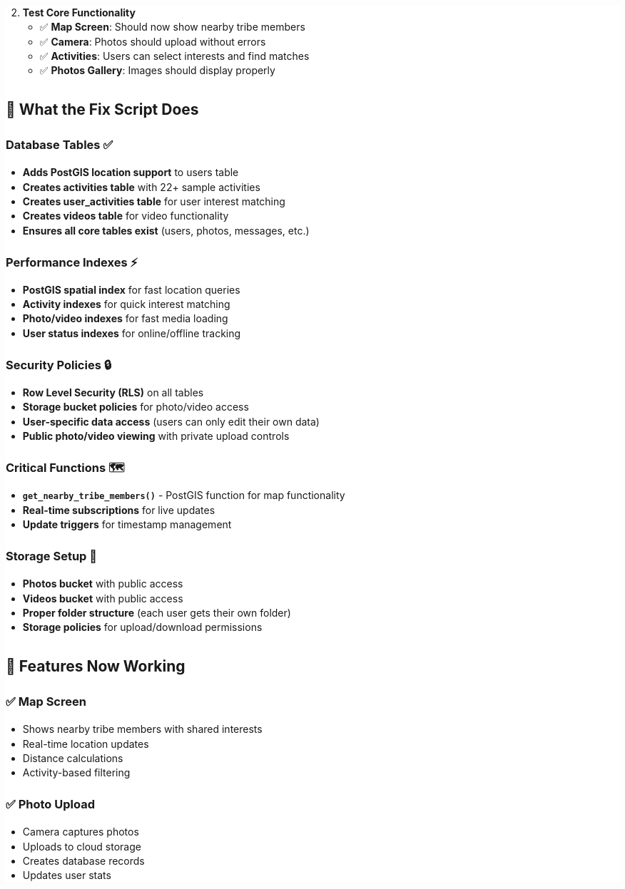 2. **Test Core Functionality**
   - ✅ **Map Screen**: Should now show nearby tribe members
   - ✅ **Camera**: Photos should upload without errors
   - ✅ **Activities**: Users can select interests and find matches
   - ✅ **Photos Gallery**: Images should display properly

## 🔧 What the Fix Script Does

### Database Tables ✅
- **Adds PostGIS location support** to users table
- **Creates activities table** with 22+ sample activities
- **Creates user_activities table** for user interest matching
- **Creates videos table** for video functionality
- **Ensures all core tables exist** (users, photos, messages, etc.)

### Performance Indexes ⚡
- **PostGIS spatial index** for fast location queries
- **Activity indexes** for quick interest matching  
- **Photo/video indexes** for fast media loading
- **User status indexes** for online/offline tracking

### Security Policies 🔒
- **Row Level Security (RLS)** on all tables
- **Storage bucket policies** for photo/video access
- **User-specific data access** (users can only edit their own data)
- **Public photo/video viewing** with private upload controls

### Critical Functions 🗺️
- **`get_nearby_tribe_members()`** - PostGIS function for map functionality
- **Real-time subscriptions** for live updates
- **Update triggers** for timestamp management

### Storage Setup 📸
- **Photos bucket** with public access
- **Videos bucket** with public access  
- **Proper folder structure** (each user gets their own folder)
- **Storage policies** for upload/download permissions

## 🎉 Features Now Working

### ✅ Map Screen
- Shows nearby tribe members with shared interests
- Real-time location updates
- Distance calculations
- Activity-based filtering

### ✅ Photo Upload
- Camera captures photos
- Uploads to cloud storage
- Creates database records
- Updates user stats
